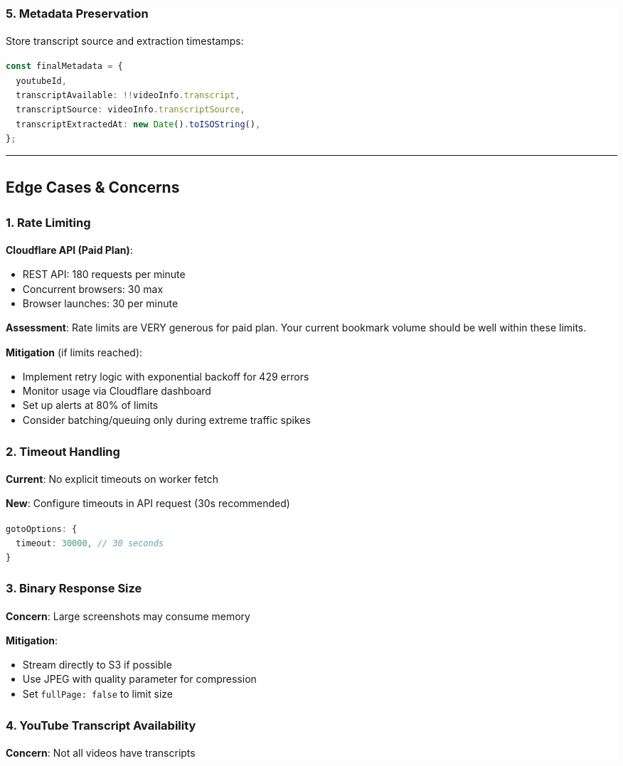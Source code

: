 ### 5. Metadata Preservation
Store transcript source and extraction timestamps:

```typescript
const finalMetadata = {
  youtubeId,
  transcriptAvailable: !!videoInfo.transcript,
  transcriptSource: videoInfo.transcriptSource,
  transcriptExtractedAt: new Date().toISOString(),
};
```

---

## Edge Cases & Concerns

### 1. Rate Limiting
**Cloudflare API (Paid Plan)**:
- REST API: 180 requests per minute
- Concurrent browsers: 30 max
- Browser launches: 30 per minute

**Assessment**: Rate limits are VERY generous for paid plan. Your current bookmark volume should be well within these limits.

**Mitigation** (if limits reached):
- Implement retry logic with exponential backoff for 429 errors
- Monitor usage via Cloudflare dashboard
- Set up alerts at 80% of limits
- Consider batching/queuing only during extreme traffic spikes

### 2. Timeout Handling
**Current**: No explicit timeouts on worker fetch

**New**: Configure timeouts in API request (30s recommended)

```typescript
gotoOptions: {
  timeout: 30000, // 30 seconds
}
```

### 3. Binary Response Size
**Concern**: Large screenshots may consume memory

**Mitigation**:
- Stream directly to S3 if possible
- Use JPEG with quality parameter for compression
- Set `fullPage: false` to limit size

### 4. YouTube Transcript Availability
**Concern**: Not all videos have transcripts
